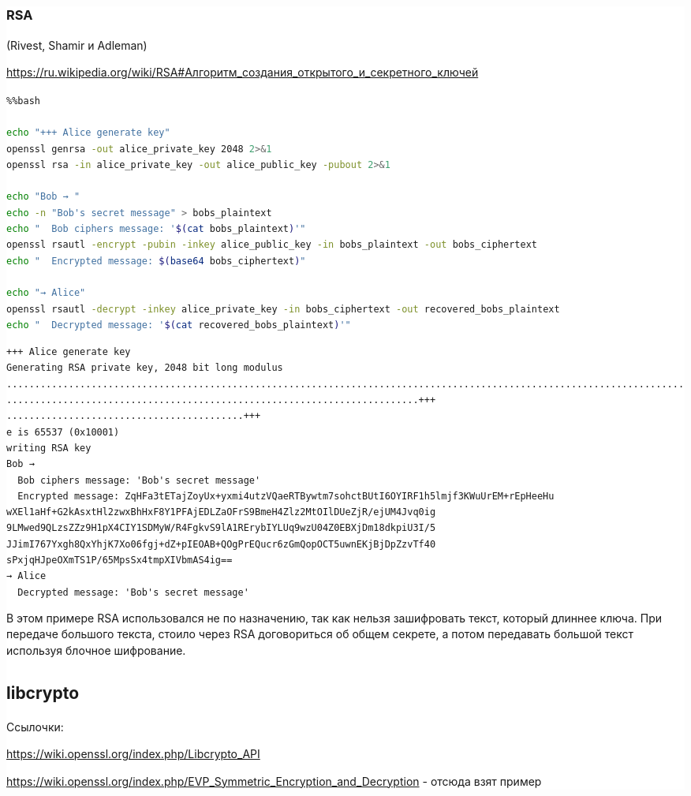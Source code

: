 ### RSA 

(Rivest, Shamir и Adleman)

https://ru.wikipedia.org/wiki/RSA#Алгоритм_создания_открытого_и_секретного_ключей


```bash
%%bash

echo "+++ Alice generate key"
openssl genrsa -out alice_private_key 2048 2>&1
openssl rsa -in alice_private_key -out alice_public_key -pubout 2>&1

echo "Bob → "
echo -n "Bob's secret message" > bobs_plaintext
echo "  Bob ciphers message: '$(cat bobs_plaintext)'"
openssl rsautl -encrypt -pubin -inkey alice_public_key -in bobs_plaintext -out bobs_ciphertext
echo "  Encrypted message: $(base64 bobs_ciphertext)"

echo "→ Alice"
openssl rsautl -decrypt -inkey alice_private_key -in bobs_ciphertext -out recovered_bobs_plaintext
echo "  Decrypted message: '$(cat recovered_bobs_plaintext)'"
```

    +++ Alice generate key
    Generating RSA private key, 2048 bit long modulus
    .................................................................................................................................................................................................+++
    ..........................................+++
    e is 65537 (0x10001)
    writing RSA key
    Bob → 
      Bob ciphers message: 'Bob's secret message'
      Encrypted message: ZqHFa3tETajZoyUx+yxmi4utzVQaeRTBywtm7sohctBUtI6OYIRF1h5lmjf3KWuUrEM+rEpHeeHu
    wXEl1aHf+G2kAsxtHl2zwxBhHxF8Y1PFAjEDLZaOFrS9BmeH4Zlz2MtOIlDUeZjR/ejUM4Jvq0ig
    9LMwed9QLzsZZz9H1pX4CIY1SDMyW/R4FgkvS9lA1RErybIYLUq9wzU04Z0EBXjDm18dkpiU3I/5
    JJimI767Yxgh8QxYhjK7Xo06fgj+dZ+pIEOAB+QOgPrEQucr6zGmQopOCT5uwnEKjBjDpZzvTf40
    sPxjqHJpeOXmTS1P/65MpsSx4tmpXIVbmAS4ig==
    → Alice
      Decrypted message: 'Bob's secret message'


В этом примере RSA использовался не по назначению, так как нельзя зашифровать текст, который длиннее ключа. При передаче большого текста, стоило через RSA договориться об общем секрете, а потом передавать большой текст используя блочное шифрование.

##  <a name="libcrypto"></a>  libcrypto

Ссылочки:

https://wiki.openssl.org/index.php/Libcrypto_API

https://wiki.openssl.org/index.php/EVP_Symmetric_Encryption_and_Decryption - отсюда взят пример

